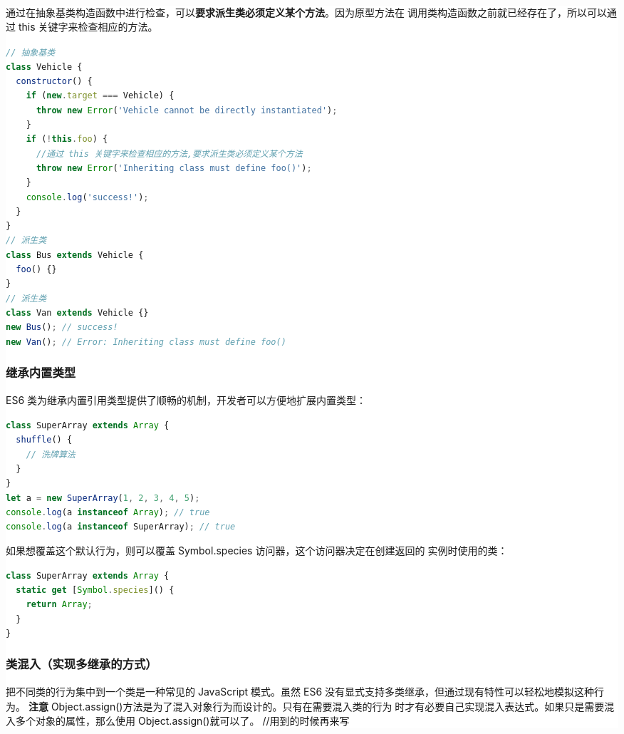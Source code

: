 通过在抽象基类构造函数中进行检查，可以**要求派生类必须定义某个方法**。因为原型方法在
调用类构造函数之前就已经存在了，所以可以通过 this 关键字来检查相应的方法。

```javascript
// 抽象基类
class Vehicle {
  constructor() {
    if (new.target === Vehicle) {
      throw new Error('Vehicle cannot be directly instantiated');
    }
    if (!this.foo) {
      //通过 this 关键字来检查相应的方法,要求派生类必须定义某个方法
      throw new Error('Inheriting class must define foo()');
    }
    console.log('success!');
  }
}
// 派生类
class Bus extends Vehicle {
  foo() {}
}
// 派生类
class Van extends Vehicle {}
new Bus(); // success!
new Van(); // Error: Inheriting class must define foo()
```

### 继承内置类型

ES6 类为继承内置引用类型提供了顺畅的机制，开发者可以方便地扩展内置类型：

```javascript
class SuperArray extends Array {
  shuffle() {
    // 洗牌算法
  }
}
let a = new SuperArray(1, 2, 3, 4, 5);
console.log(a instanceof Array); // true
console.log(a instanceof SuperArray); // true
```

如果想覆盖这个默认行为，则可以覆盖 Symbol.species 访问器，这个访问器决定在创建返回的
实例时使用的类：

```javascript
class SuperArray extends Array {
  static get [Symbol.species]() {
    return Array;
  }
}
```

### 类混入（实现多继承的方式）

把不同类的行为集中到一个类是一种常见的 JavaScript 模式。虽然 ES6 没有显式支持多类继承，但通过现有特性可以轻松地模拟这种行为。
**注意** Object.assign()方法是为了混入对象行为而设计的。只有在需要混入类的行为
时才有必要自己实现混入表达式。如果只是需要混入多个对象的属性，那么使用
Object.assign()就可以了。
//用到的时候再来写

